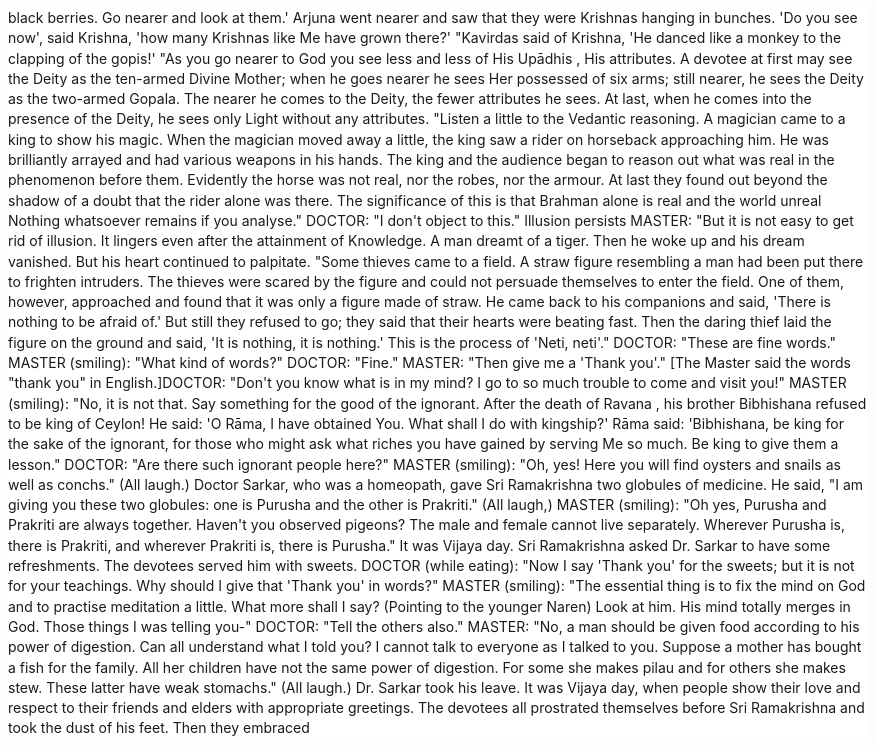 black berries. Go nearer and look at them.' Arjuna went nearer and saw that they were
Krishnas hanging in bunches. 'Do you see now', said Krishna, 'how many Krishnas like
Me have grown there?'
"Kavirdas said of Krishna, 'He danced like a monkey to the clapping of the gopis!'
"As you go nearer to God you see less and less of His Upādhis , His attributes. A devotee
at first may see the Deity as the ten-armed Divine Mother; when he goes nearer he sees
Her possessed of six arms; still nearer, he sees the Deity as the two-armed Gopala. The
nearer he comes to the Deity, the fewer attributes he sees. At last, when he comes into
the presence of the Deity, he sees only Light without any attributes.
"Listen a little to the Vedantic reasoning. A magician came to a king to show his magic.
When the magician moved away a little, the king saw a rider on horseback approaching
him. He was brilliantly arrayed and had various weapons in his hands. The king and the
audience began to reason out what was real in the phenomenon before them. Evidently
the horse was not real, nor the robes, nor the armour. At last they found out beyond the
shadow of a doubt that the rider alone was there. The significance of this is that
Brahman alone is real and the world unreal Nothing whatsoever remains if you analyse."
DOCTOR: "I don't object to this."
Illusion persists
MASTER: "But it is not easy to get rid of illusion. It lingers even after the attainment of
Knowledge. A man dreamt of a tiger. Then he woke up and his dream vanished. But his
heart continued to palpitate.
"Some thieves came to a field. A straw figure resembling a man had been put there to
frighten intruders. The thieves were scared by the figure and could not persuade
themselves to enter the field. One of them, however, approached and found that it was
only a figure made of straw. He came back to his companions and said, 'There is nothing
to be afraid of.' But still they refused to go; they said that their hearts were beating fast.
Then the daring thief laid the figure on the ground and said, 'It is nothing, it is nothing.'
This is the process of 'Neti, neti'."
DOCTOR: "These are fine words."
MASTER (smiling): "What kind of words?"
DOCTOR: "Fine."
MASTER: "Then give me a 'Thank you'." [The Master said the words "thank you" in
English.]DOCTOR: "Don't you know what is in my mind? I go to so much trouble to come and
visit you!"
MASTER (smiling): "No, it is not that. Say something for the good of the ignorant. After
the death of Ravana , his brother Bibhishana refused to be king of Ceylon! He said: 'O
Rāma, I have obtained You. What shall I do with kingship?' Rāma said: 'Bibhishana, be
king for the sake of the ignorant, for those who might ask what riches you have gained
by serving Me so much. Be king to give them a lesson."
DOCTOR: "Are there such ignorant people here?"
MASTER (smiling): "Oh, yes! Here you will find oysters and snails as well as conchs." (All
laugh.)
Doctor Sarkar, who was a homeopath, gave Sri Ramakrishna two globules of medicine.
He said, "I am giving you these two globules: one is Purusha and the other is Prakriti."
(All laugh,)
MASTER (smiling): "Oh yes, Purusha and Prakriti are always together. Haven't you
observed pigeons? The male and female cannot live separately. Wherever Purusha is,
there is Prakriti, and wherever Prakriti is, there is Purusha."
It was Vijaya day. Sri Ramakrishna asked Dr. Sarkar to have some refreshments. The
devotees served him with sweets.
DOCTOR (while eating): "Now I say 'Thank you' for the sweets; but it is not for your
teachings. Why should I give that 'Thank you' in words?"
MASTER (smiling): "The essential thing is to fix the mind on God and to practise
meditation a little. What more shall I say? (Pointing to the younger Naren) Look at him.
His mind totally merges in God. Those things I was telling you-"
DOCTOR: "Tell the others also."
MASTER: "No, a man should be given food according to his power of digestion. Can all
understand what I told you? I cannot talk to everyone as I talked to you. Suppose a
mother has bought a fish for the family. All her children have not the same power of
digestion. For some she makes pilau and for others she makes stew. These latter have
weak stomachs." (All laugh.)
Dr. Sarkar took his leave. It was Vijaya day, when people show their love and respect to
their friends and elders with appropriate greetings. The devotees all prostrated
themselves before Sri Ramakrishna and took the dust of his feet. Then they embraced